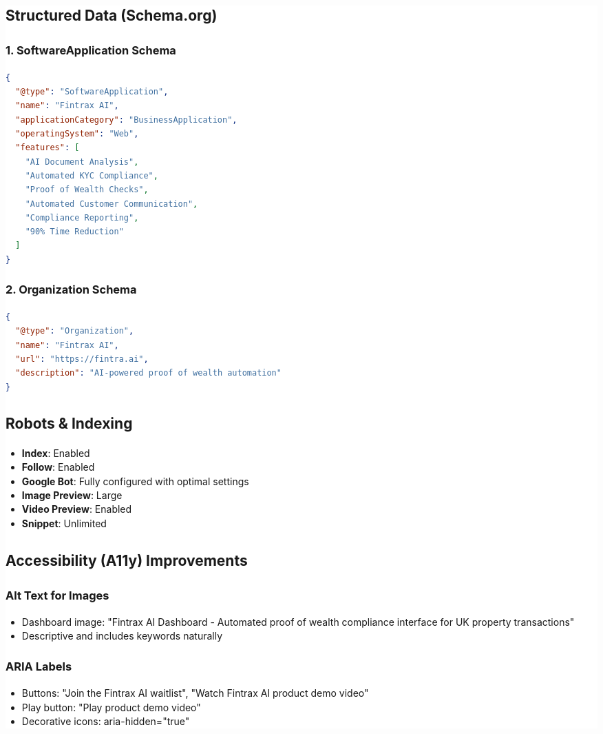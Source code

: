 ## Structured Data (Schema.org)

### 1. SoftwareApplication Schema
```json
{
  "@type": "SoftwareApplication",
  "name": "Fintrax AI",
  "applicationCategory": "BusinessApplication",
  "operatingSystem": "Web",
  "features": [
    "AI Document Analysis",
    "Automated KYC Compliance",
    "Proof of Wealth Checks",
    "Automated Customer Communication",
    "Compliance Reporting",
    "90% Time Reduction"
  ]
}
```

### 2. Organization Schema
```json
{
  "@type": "Organization",
  "name": "Fintrax AI",
  "url": "https://fintra.ai",
  "description": "AI-powered proof of wealth automation"
}
```

## Robots & Indexing
- **Index**: Enabled
- **Follow**: Enabled
- **Google Bot**: Fully configured with optimal settings
- **Image Preview**: Large
- **Video Preview**: Enabled
- **Snippet**: Unlimited

## Accessibility (A11y) Improvements

### Alt Text for Images
- Dashboard image: "Fintrax AI Dashboard - Automated proof of wealth compliance interface for UK property transactions"
- Descriptive and includes keywords naturally

### ARIA Labels
- Buttons: "Join the Fintrax AI waitlist", "Watch Fintrax AI product demo video"
- Play button: "Play product demo video"
- Decorative icons: aria-hidden="true"
